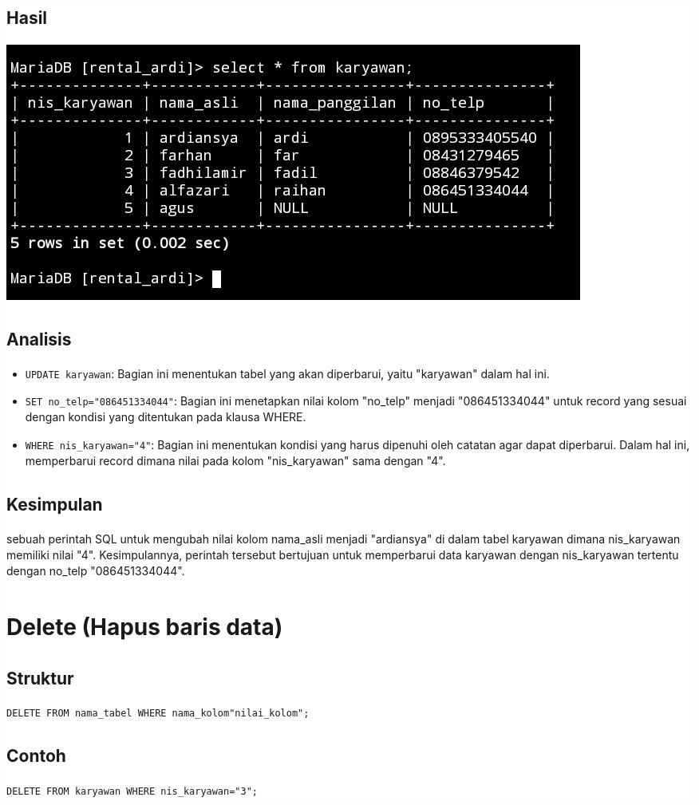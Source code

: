 ## Hasil

![update baris](update_baris.jpg)

## Analisis 

- `UPDATE karyawan`: Bagian ini menentukan tabel yang akan diperbarui, yaitu "karyawan" dalam hal ini.

- `SET no_telp="086451334044"`: Bagian ini menetapkan nilai kolom "no_telp" menjadi "086451334044" untuk record yang sesuai dengan kondisi yang ditentukan pada klausa WHERE.

- `WHERE nis_karyawan="4"`: Bagian ini menentukan kondisi yang harus dipenuhi oleh catatan agar dapat diperbarui. Dalam hal ini, memperbarui record dimana nilai pada kolom "nis_karyawan" sama dengan "4".

## Kesimpulan 

sebuah perintah SQL untuk mengubah nilai kolom nama_asli menjadi "ardiansya" di dalam tabel karyawan dimana nis_karyawan memiliki nilai "4". Kesimpulannya, perintah tersebut bertujuan untuk memperbarui data karyawan dengan nis_karyawan tertentu dengan no_telp "086451334044".

# Delete (Hapus baris data)
## Struktur

```mysql
DELETE FROM nama_tabel WHERE nama_kolom"nilai_kolom";
```

## Contoh

```mysql
DELETE FROM karyawan WHERE nis_karyawan="3";
```
